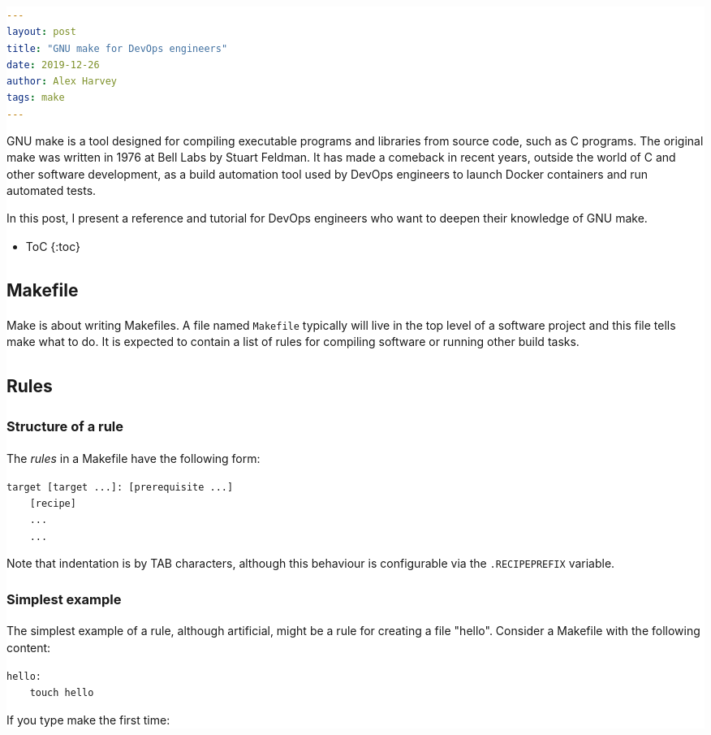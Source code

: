 ```yaml
---
layout: post
title: "GNU make for DevOps engineers"
date: 2019-12-26
author: Alex Harvey
tags: make
---
```


GNU make is a tool designed for compiling executable programs and libraries from source code, such as C programs. The original make was written in 1976 at Bell Labs by Stuart Feldman. It has made a comeback in recent years, outside the world of C and other software development, as a build automation tool used by DevOps engineers to launch Docker containers and run automated tests.

In this post, I present a reference and tutorial for DevOps engineers who want to deepen their knowledge of GNU make.

- ToC
{:toc}

## Makefile

Make is about writing Makefiles. A file named `Makefile` typically will live in the top level of a software project and this file tells make what to do. It is expected to contain a list of rules for compiling software or running other build tasks.

## Rules

### Structure of a rule

The _rules_ in a Makefile have the following form:

```text
target [target ...]: [prerequisite ...]
	[recipe]
	...
	...
```

Note that indentation is by TAB characters, although this behaviour is configurable via the `.RECIPEPREFIX` variable.

### Simplest example

The simplest example of a rule, although artificial, might be a rule for creating a file "hello". Consider a Makefile with the following content:

```make
hello:
	touch hello
```

If you type make the first time:
